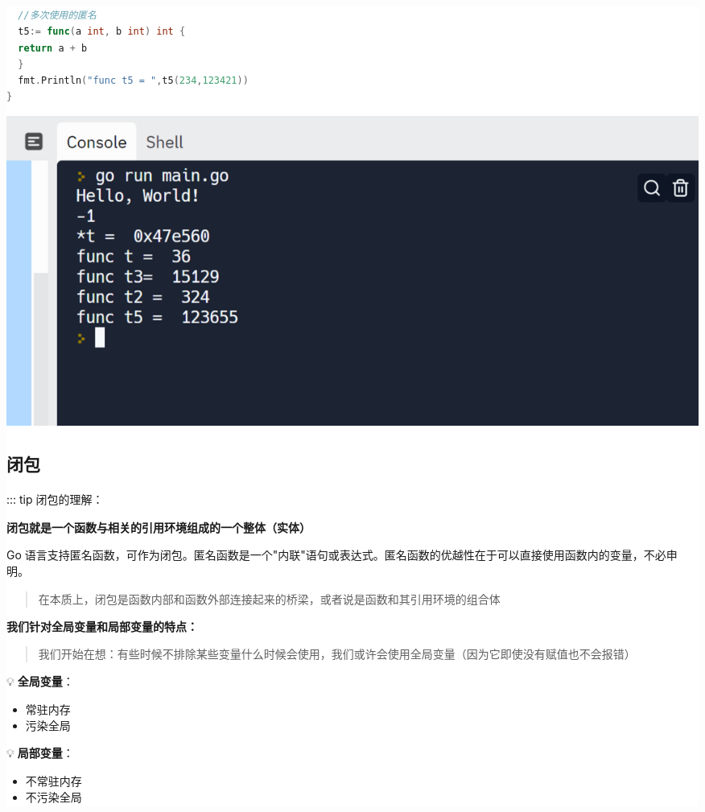 ```go
  //多次使用的匿名
  t5:= func(a int, b int) int {
  return a + b 
  }
  fmt.Println("func t5 = ",t5(234,123421))
}

```
![image-20221003140115396](./images/image-20221003140115396.png)



## 闭包

::: tip 闭包的理解：

**闭包就是一个函数与相关的引用环境组成的一个整体（实体）**

Go 语言支持匿名函数，可作为闭包。匿名函数是一个"内联"语句或表达式。匿名函数的优越性在于可以直接使用函数内的变量，不必申明。

> 在本质上，闭包是函数内部和函数外部连接起来的桥梁，或者说是函数和其引用环境的组合体

**我们针对全局变量和局部变量的特点：**

> 我们开始在想：有些时候不排除某些变量什么时候会使用，我们或许会使用全局变量（因为它即使没有赋值也不会报错）

💡 **全局变量**：

+ 常驻内存
+ 污染全局

💡 **局部变量**：

+ 不常驻内存
+ 不污染全局
